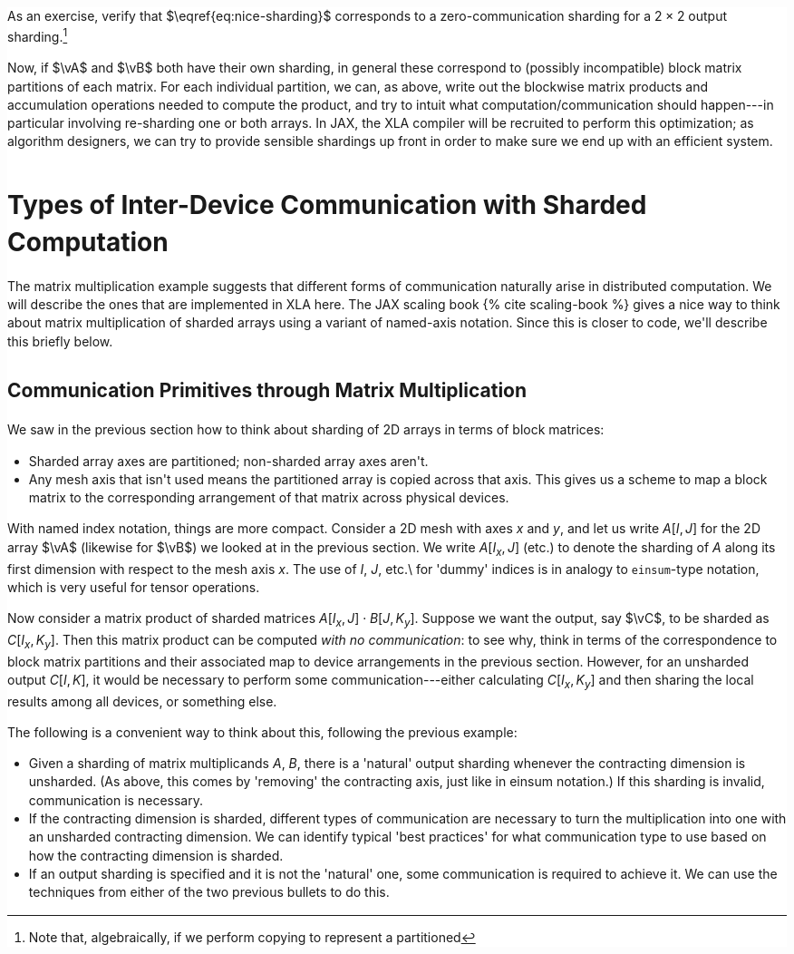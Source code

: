 As an exercise, verify that $\eqref{eq:nice-sharding}$ corresponds to
a zero-communication sharding for a $2 \times 2$ output sharding.[^4]

Now, if $\vA$ and $\vB$ both have their own sharding, in general these
correspond to (possibly incompatible) block matrix partitions of each matrix.
For each individual partition, we can, as above, write out the blockwise matrix products
and accumulation operations needed to compute the product, and try to intuit
what computation/communication should happen---in particular involving
re-sharding one or both arrays. In JAX, the XLA compiler will be recruited to
perform this optimization; as algorithm designers, we can try to provide
sensible shardings up front in order to make sure we end up with an efficient
system.


# Types of Inter-Device Communication with Sharded Computation

The matrix multiplication example suggests that different forms of communication
naturally arise in distributed computation. We will describe the ones that are
implemented in XLA here. The JAX scaling book {% cite scaling-book %} gives
a nice way to think about matrix multiplication of sharded arrays using
a variant of named-axis notation. Since this is closer to code, we'll describe
this briefly below.

## Communication Primitives through Matrix Multiplication

We saw in the previous section how to think about sharding of 2D arrays in terms
of block matrices:
- Sharded array axes are partitioned; non-sharded array axes aren't.
- Any mesh axis that isn't used means the partitioned array is copied across
  that axis.
This gives us a scheme to map a block matrix to the corresponding arrangement of
that matrix across physical devices.

With named index notation, things are more compact. Consider a 2D mesh with axes
$x$ and $y$, and let us write $A[I, J]$ for the 2D array $\vA$ (likewise for
$\vB$) we looked at in the previous section. We write $A[I_x, J]$ (etc.) to
denote the sharding of $A$ along its first dimension with respect to the mesh
axis $x$. The use of $I$, $J$, etc.\ for 'dummy' indices is in analogy to
`einsum`-type notation, which is very useful for tensor operations.

Now consider a matrix product of sharded matrices $A[I_x, J] \cdot B[J, K_y]$.
Suppose we want the output, say $\vC$, to be sharded as $C[I_x, K_y]$. Then this
matrix product can be computed *with no communication*: to see why, think in
terms of the correspondence to block matrix partitions and their associated map
to device arrangements in the previous section. However, for an unsharded output
$C[I, K]$, it would be necessary to perform some communication---either
calculating $C[I_x, K_y]$ and then sharing the local results among all devices,
or something else.

The following is a convenient way to think about this, following the previous
example:
- Given a sharding of matrix multiplicands $A$, $B$, there is a 'natural' output
  sharding whenever the contracting dimension is unsharded. (As above, this
  comes by 'removing' the contracting axis, just like in einsum notation.) If
  this sharding is invalid, communication is necessary.
- If the contracting dimension is sharded, different types of communication are
  necessary to turn the multiplication into one with an unsharded contracting
  dimension. We can identify typical 'best practices' for what communication
  type to use based on how the contracting dimension is sharded.
- If an output sharding is specified and it is not the 'natural' one, some
  communication is required to achieve it. We can use the techniques from either
  of the two previous bullets to do this.


[^1]: One way to generalize this to simultaneously considering different meshes
[^2]: To go beyond this restriction, it suffices to think of the mapping between
[^3]: This is a more restrictive convention than what we can do with sharding in
[^4]: Note that, algebraically, if we perform copying to represent a partitioned
[^6]: E.g., about 42 GB/s for `v4` TPUs.
[^7]: Since AllGather is linear, its derivative doesn't involve any cached
[^8]: But the translator is open source, and the admissible operations can be
[^9]: Some high-level takeaways about these operations: think of `bitcast` like